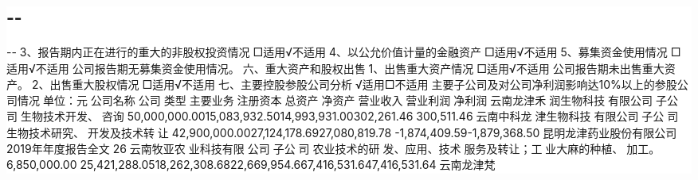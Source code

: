 --
--
--
3、报告期内正在进行的重大的非股权投资情况
□适用√不适用
4、以公允价值计量的金融资产
□适用√不适用
5、募集资金使用情况
□适用√不适用
公司报告期无募集资金使用情况。
六、重大资产和股权出售
1、出售重大资产情况
□适用√不适用
公司报告期未出售重大资产。
2、出售重大股权情况
□适用√不适用
七、主要控股参股公司分析
√适用□不适用
主要子公司及对公司净利润影响达10%以上的参股公司情况
单位：元
公司名称
公司
类型
主要业务
注册资本
总资产
净资产
营业收入
营业利润
净利润
云南龙津禾
润生物科技
有限公司
子公
司
生物技术开发、
咨询
50,000,000.0015,083,932.5014,993,931.00302,261.46
300,511.46
云南中科龙
津生物科技
有限公司
子公
司
生物技术研究、
开发及技术转
让
42,900,000.0027,124,178.6927,080,819.78
-1,874,409.59-1,879,368.50
昆明龙津药业股份有限公司2019年年度报告全文
26
云南牧亚农
业科技有限
公司
子公
司
农业技术的研
发、应用、技术
服务及转让；工
业大麻的种植、
加工。
6,850,000.00
25,421,288.0518,262,308.6822,669,954.667,416,531.647,416,531.64
云南龙津梵